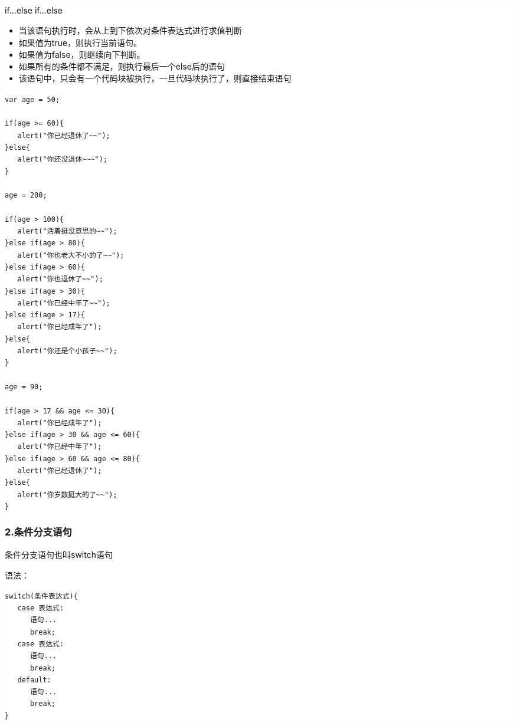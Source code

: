 if...else if...else

- 当该语句执行时，会从上到下依次对条件表达式进行求值判断
- 如果值为true，则执行当前语句。
- 如果值为false，则继续向下判断。
- 如果所有的条件都不满足，则执行最后一个else后的语句
- 该语句中，只会有一个代码块被执行，一旦代码块执行了，则直接结束语句

```
var age = 50;

if(age >= 60){
   alert("你已经退休了~~");
}else{
   alert("你还没退休~~~");
}

age = 200;

if(age > 100){
   alert("活着挺没意思的~~");
}else if(age > 80){
   alert("你也老大不小的了~~");
}else if(age > 60){
   alert("你也退休了~~");
}else if(age > 30){
   alert("你已经中年了~~");
}else if(age > 17){
   alert("你已经成年了");
}else{
   alert("你还是个小孩子~~");
}

age = 90;

if(age > 17 && age <= 30){
   alert("你已经成年了");
}else if(age > 30 && age <= 60){
   alert("你已经中年了");
}else if(age > 60 && age <= 80){
   alert("你已经退休了");
}else{
   alert("你岁数挺大的了~~");
}
```

### 2.条件分支语句

条件分支语句也叫switch语句

语法：

```
switch(条件表达式){
   case 表达式:
      语句...
      break;
   case 表达式:
      语句...
      break;
   default:
      语句...
      break;
}
```
